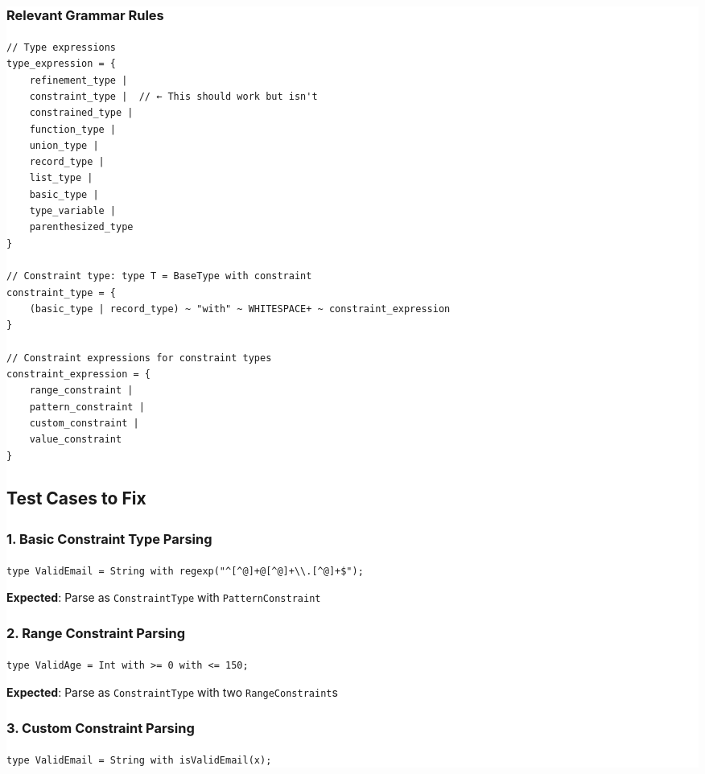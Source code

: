 ### Relevant Grammar Rules

```pest
// Type expressions
type_expression = {
    refinement_type |
    constraint_type |  // ← This should work but isn't
    constrained_type |
    function_type |
    union_type |
    record_type |
    list_type |
    basic_type |
    type_variable |
    parenthesized_type
}

// Constraint type: type T = BaseType with constraint
constraint_type = {
    (basic_type | record_type) ~ "with" ~ WHITESPACE+ ~ constraint_expression
}

// Constraint expressions for constraint types
constraint_expression = {
    range_constraint |
    pattern_constraint |
    custom_constraint |
    value_constraint
}
```

## Test Cases to Fix

### 1. Basic Constraint Type Parsing

```ligature
type ValidEmail = String with regexp("^[^@]+@[^@]+\\.[^@]+$");
```

**Expected**: Parse as `ConstraintType` with `PatternConstraint`

### 2. Range Constraint Parsing

```ligature
type ValidAge = Int with >= 0 with <= 150;
```

**Expected**: Parse as `ConstraintType` with two `RangeConstraint`s

### 3. Custom Constraint Parsing

```ligature
type ValidEmail = String with isValidEmail(x);
```
